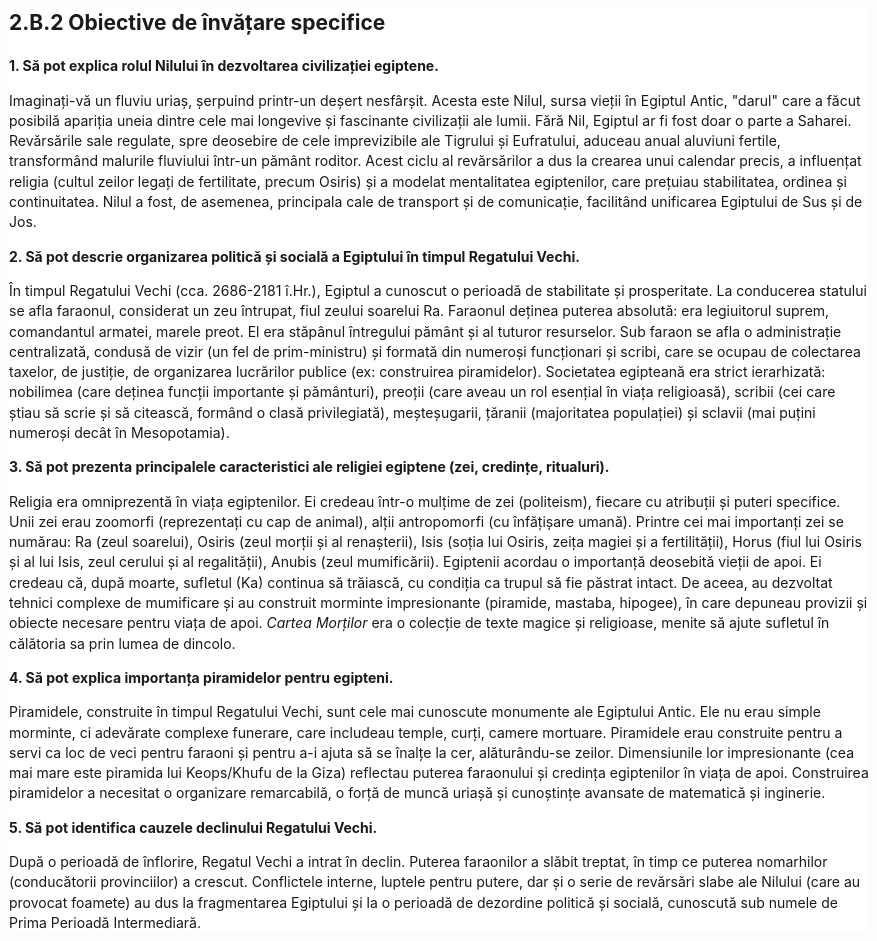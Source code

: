 ## 2.B.2 Obiective de învățare specifice

**1. Să pot explica rolul Nilului în dezvoltarea civilizației egiptene.**

Imaginați-vă un fluviu uriaș, șerpuind printr-un deșert nesfârșit. Acesta este Nilul, sursa vieții în Egiptul Antic, "darul" care a făcut posibilă apariția uneia dintre cele mai longevive și fascinante civilizații ale lumii. Fără Nil, Egiptul ar fi fost doar o parte a Saharei. Revărsările sale regulate, spre deosebire de cele imprevizibile ale Tigrului și Eufratului, aduceau anual aluviuni fertile, transformând malurile fluviului într-un pământ roditor. Acest ciclu al revărsărilor a dus la crearea unui calendar precis, a influențat religia (cultul zeilor legați de fertilitate, precum Osiris) și a modelat mentalitatea egiptenilor, care prețuiau stabilitatea, ordinea și continuitatea. Nilul a fost, de asemenea, principala cale de transport și de comunicație, facilitând unificarea Egiptului de Sus și de Jos.

**2. Să pot descrie organizarea politică și socială a Egiptului în timpul Regatului Vechi.**

În timpul Regatului Vechi (cca. 2686-2181 î.Hr.), Egiptul a cunoscut o perioadă de stabilitate și prosperitate. La conducerea statului se afla faraonul, considerat un zeu întrupat, fiul zeului soarelui Ra. Faraonul deținea puterea absolută: era legiuitorul suprem, comandantul armatei, marele preot. El era stăpânul întregului pământ și al tuturor resurselor. Sub faraon se afla o administrație centralizată, condusă de vizir (un fel de prim-ministru) și formată din numeroși funcționari și scribi, care se ocupau de colectarea taxelor, de justiție, de organizarea lucrărilor publice (ex: construirea piramidelor). Societatea egipteană era strict ierarhizată: nobilimea (care deținea funcții importante și pământuri), preoții (care aveau un rol esențial în viața religioasă), scribii (cei care știau să scrie și să citească, formând o clasă privilegiată), meșteșugarii, țăranii (majoritatea populației) și sclavii (mai puțini numeroși decât în Mesopotamia).

**3. Să pot prezenta principalele caracteristici ale religiei egiptene (zei, credințe, ritualuri).**

Religia era omniprezentă în viața egiptenilor. Ei credeau într-o mulțime de zei (politeism), fiecare cu atribuții și puteri specifice. Unii zei erau zoomorfi (reprezentați cu cap de animal), alții antropomorfi (cu înfățișare umană). Printre cei mai importanți zei se numărau: Ra (zeul soarelui), Osiris (zeul morții și al renașterii), Isis (soția lui Osiris, zeița magiei și a fertilității), Horus (fiul lui Osiris și al lui Isis, zeul cerului și al regalității), Anubis (zeul mumificării). Egiptenii acordau o importanță deosebită vieții de apoi. Ei credeau că, după moarte, sufletul (Ka) continua să trăiască, cu condiția ca trupul să fie păstrat intact. De aceea, au dezvoltat tehnici complexe de mumificare și au construit morminte impresionante (piramide, mastaba, hipogee), în care depuneau provizii și obiecte necesare pentru viața de apoi. *Cartea Morților* era o colecție de texte magice și religioase, menite să ajute sufletul în călătoria sa prin lumea de dincolo.

**4. Să pot explica importanța piramidelor pentru egipteni.**

Piramidele, construite în timpul Regatului Vechi, sunt cele mai cunoscute monumente ale Egiptului Antic. Ele nu erau simple morminte, ci adevărate complexe funerare, care includeau temple, curți, camere mortuare. Piramidele erau construite pentru a servi ca loc de veci pentru faraoni și pentru a-i ajuta să se înalțe la cer, alăturându-se zeilor. Dimensiunile lor impresionante (cea mai mare este piramida lui Keops/Khufu de la Giza) reflectau puterea faraonului și credința egiptenilor în viața de apoi. Construirea piramidelor a necesitat o organizare remarcabilă, o forță de muncă uriașă și cunoștințe avansate de matematică și inginerie.

**5. Să pot identifica cauzele declinului Regatului Vechi.**

După o perioadă de înflorire, Regatul Vechi a intrat în declin. Puterea faraonilor a slăbit treptat, în timp ce puterea nomarhilor (conducătorii provinciilor) a crescut. Conflictele interne, luptele pentru putere, dar și o serie de revărsări slabe ale Nilului (care au provocat foamete) au dus la fragmentarea Egiptului și la o perioadă de dezordine politică și socială, cunoscută sub numele de Prima Perioadă Intermediară.
